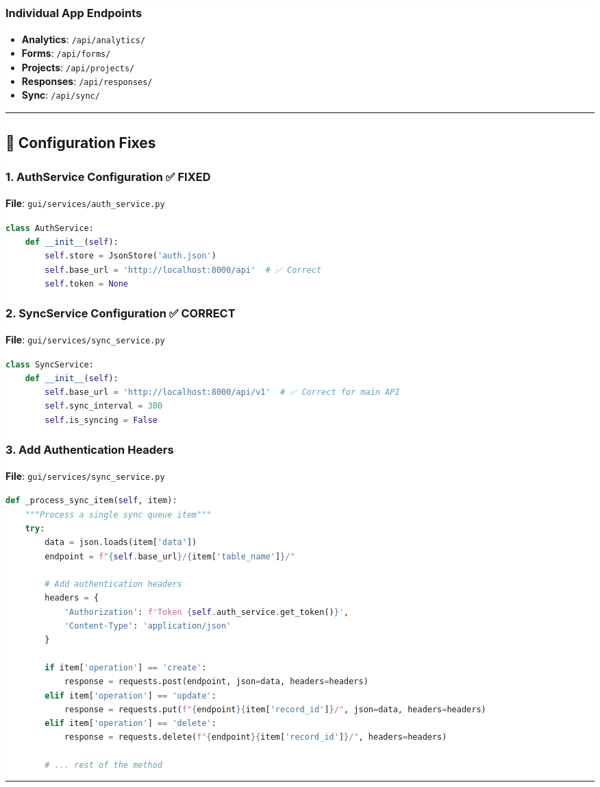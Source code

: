 ### Individual App Endpoints
- **Analytics**: `/api/analytics/`
- **Forms**: `/api/forms/`
- **Projects**: `/api/projects/`
- **Responses**: `/api/responses/`
- **Sync**: `/api/sync/`

---

## 🔧 Configuration Fixes

### 1. **AuthService Configuration** ✅ FIXED

**File**: `gui/services/auth_service.py`

```python
class AuthService:
    def __init__(self):
        self.store = JsonStore('auth.json')
        self.base_url = 'http://localhost:8000/api'  # ✅ Correct
        self.token = None
```

### 2. **SyncService Configuration** ✅ CORRECT

**File**: `gui/services/sync_service.py`

```python
class SyncService:
    def __init__(self):
        self.base_url = 'http://localhost:8000/api/v1'  # ✅ Correct for main API
        self.sync_interval = 300
        self.is_syncing = False
```

### 3. **Add Authentication Headers**

**File**: `gui/services/sync_service.py`

```python
def _process_sync_item(self, item):
    """Process a single sync queue item"""
    try:
        data = json.loads(item['data'])
        endpoint = f"{self.base_url}/{item['table_name']}/"
        
        # Add authentication headers
        headers = {
            'Authorization': f'Token {self.auth_service.get_token()}',
            'Content-Type': 'application/json'
        }
        
        if item['operation'] == 'create':
            response = requests.post(endpoint, json=data, headers=headers)
        elif item['operation'] == 'update':
            response = requests.put(f"{endpoint}{item['record_id']}/", json=data, headers=headers)
        elif item['operation'] == 'delete':
            response = requests.delete(f"{endpoint}{item['record_id']}/", headers=headers)
        
        # ... rest of the method
```

---
